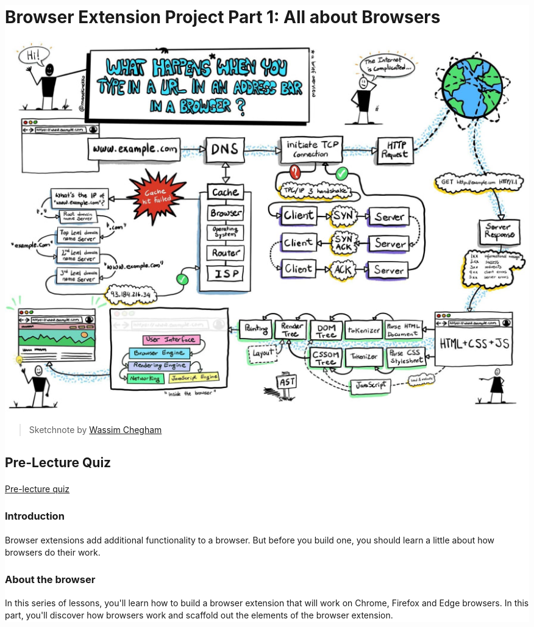 # Browser Extension Project Part 1: All about Browsers

![Browser sketchnote](../../sketchnotes/browser.jpg)
> Sketchnote by [Wassim Chegham](https://dev.to/wassimchegham/ever-wondered-what-happens-when-you-type-in-a-url-in-an-address-bar-in-a-browser-3dob)

## Pre-Lecture Quiz

[Pre-lecture quiz](https://ashy-river-0debb7803.1.azurestaticapps.net/quiz/23)

### Introduction

Browser extensions add additional functionality to a browser. But before you build one, you should learn a little about how browsers do their work.

### About the browser

In this series of lessons, you'll learn how to build a browser extension that will work on Chrome, Firefox and Edge browsers. In this part, you'll discover how browsers work and scaffold out the elements of the browser extension.
